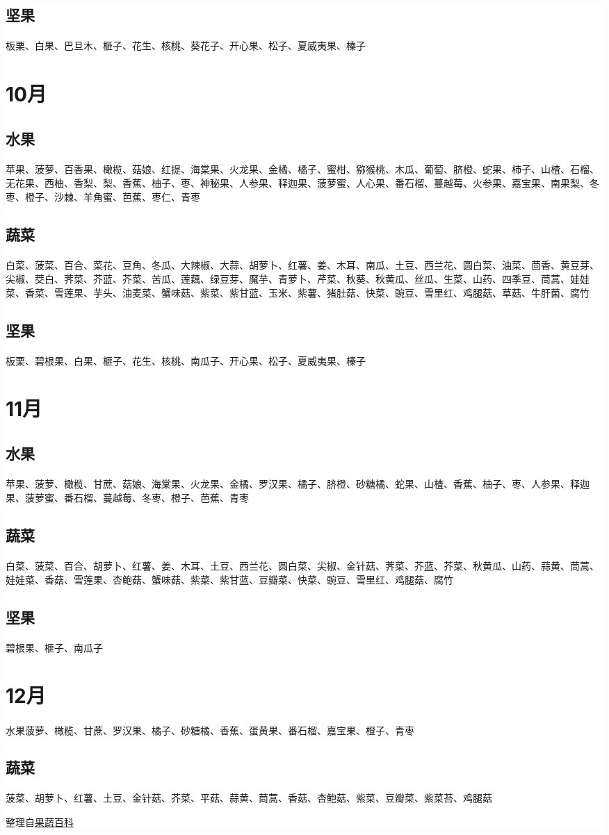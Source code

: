 ## 坚果
板栗、白果、巴旦木、榧子、花生、核桃、葵花子、开心果、松子、夏威夷果、榛子

# 10月
## 水果
苹果、菠萝、百香果、橄榄、菇娘、红提、海棠果、火龙果、金橘、橘子、蜜柑、猕猴桃、木瓜、葡萄、脐橙、蛇果、柿子、山楂、石榴、无花果、西柚、香梨、梨、香蕉、柚子、枣、神秘果、人参果、释迦果、菠萝蜜、人心果、番石榴、蔓越莓、火参果、嘉宝果、南果梨、冬枣、橙子、沙棘、羊角蜜、芭蕉、枣仁、青枣

## 蔬菜
白菜、菠菜、百合、菜花、豆角、冬瓜、大辣椒、大蒜、胡萝卜、红薯、姜、木耳、南瓜、土豆、西兰花、圆白菜、油菜、茴香、黄豆芽、尖椒、茭白、荠菜、芥蓝、芥菜、苦瓜、莲藕、绿豆芽、魔芋、青萝卜、芹菜、秋葵、秋黄瓜、丝瓜、生菜、山药、四季豆、茼蒿、娃娃菜、香菜、雪莲果、芋头、油麦菜、蟹味菇、紫菜、紫甘蓝、玉米、紫薯、猪肚菇、快菜、豌豆、雪里红、鸡腿菇、草菇、牛肝菌、腐竹

## 坚果
板栗、碧根果、白果、榧子、花生、核桃、南瓜子、开心果、松子、夏威夷果、榛子

# 11月
## 水果
苹果、菠萝、橄榄、甘蔗、菇娘、海棠果、火龙果、金橘、罗汉果、橘子、脐橙、砂糖橘、蛇果、山楂、香蕉、柚子、枣、人参果、释迦果、菠萝蜜、番石榴、蔓越莓、冬枣、橙子、芭蕉、青枣

## 蔬菜
白菜、菠菜、百合、胡萝卜、红薯、姜、木耳、土豆、西兰花、圆白菜、尖椒、金针菇、荠菜、芥蓝、芥菜、秋黄瓜、山药、蒜黄、茼蒿、娃娃菜、香菇、雪莲果、杏鲍菇、蟹味菇、紫菜、紫甘蓝、豆瓣菜、快菜、豌豆、雪里红、鸡腿菇、腐竹

## 坚果
碧根果、榧子、南瓜子

# 12月
水果菠萝、橄榄、甘蔗、罗汉果、橘子、砂糖橘、香蕉、蛋黄果、番石榴、嘉宝果、橙子、青枣

## 蔬菜
菠菜、胡萝卜、红薯、土豆、金针菇、芥菜、平菇、蒜黄、茼蒿、香菇、杏鲍菇、紫菜、豆瓣菜、紫菜苔、鸡腿菇

整理自[果蔬百科](https://www.zhihu.com/question/21026884/answer/243125996)
